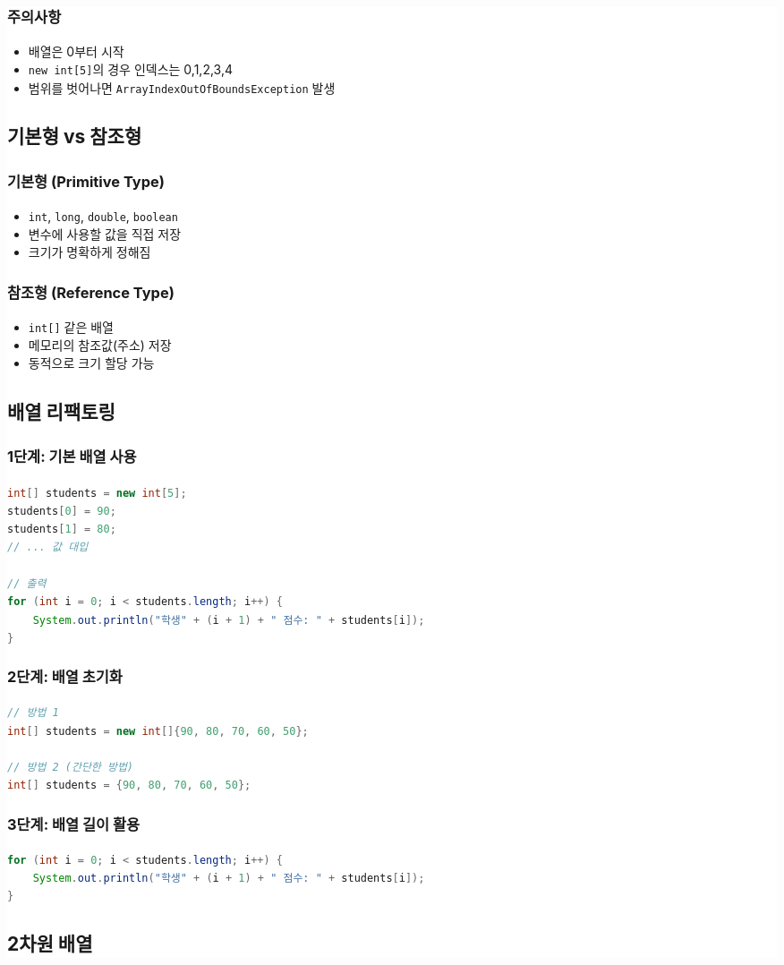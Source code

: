 ### 주의사항
- 배열은 0부터 시작
- `new int[5]`의 경우 인덱스는 0,1,2,3,4
- 범위를 벗어나면 `ArrayIndexOutOfBoundsException` 발생

## 기본형 vs 참조형

### 기본형 (Primitive Type)
- `int`, `long`, `double`, `boolean`
- 변수에 사용할 값을 직접 저장
- 크기가 명확하게 정해짐

### 참조형 (Reference Type)
- `int[]` 같은 배열
- 메모리의 참조값(주소) 저장
- 동적으로 크기 할당 가능

## 배열 리팩토링

### 1단계: 기본 배열 사용
```java
int[] students = new int[5];
students[0] = 90;
students[1] = 80;
// ... 값 대입

// 출력
for (int i = 0; i < students.length; i++) {
    System.out.println("학생" + (i + 1) + " 점수: " + students[i]);
}
```

### 2단계: 배열 초기화
```java
// 방법 1
int[] students = new int[]{90, 80, 70, 60, 50};

// 방법 2 (간단한 방법)
int[] students = {90, 80, 70, 60, 50};
```

### 3단계: 배열 길이 활용
```java
for (int i = 0; i < students.length; i++) {
    System.out.println("학생" + (i + 1) + " 점수: " + students[i]);
}
```

## 2차원 배열
